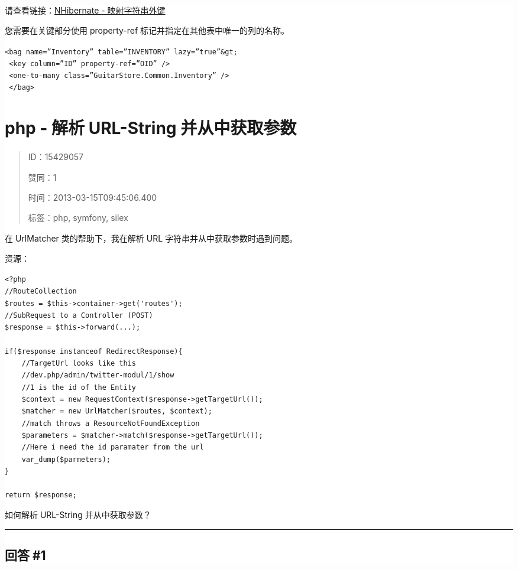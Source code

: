 请查看链接：[NHibernate - 映射字符串外键](https://stackoverflow.com/questions/462281/nhibernate-mapping-a-string-foreign-key)

您需要在关键部分使用 property-ref 标记并指定在其他表中唯一的列的名称。

```
<bag name=”Inventory” table=”INVENTORY” lazy=”true”&gt;
 <key column=”ID” property-ref=”OID” />
 <one-to-many class=”GuitarStore.Common.Inventory” />
 </bag> 
```

# php - 解析 URL-String 并从中获取参数

> ID：15429057
> 
> 赞同：1
> 
> 时间：2013-03-15T09:45:06.400
> 
> 标签：php, symfony, silex

在 UrlMatcher 类的帮助下，我在解析 URL 字符串并从中获取参数时遇到问题。

资源：

```
<?php 
//RouteCollection
$routes = $this->container->get('routes');
//SubRequest to a Controller (POST)
$response = $this->forward(...);

if($response instanceof RedirectResponse){
    //TargetUrl looks like this 
    //dev.php/admin/twitter-modul/1/show
    //1 is the id of the Entity
    $context = new RequestContext($response->getTargetUrl());
    $matcher = new UrlMatcher($routes, $context);
    //match throws a ResourceNotFoundException
    $parameters = $matcher->match($response->getTargetUrl());
    //Here i need the id paramater from the url
    var_dump($parmeters);
}

return $response; 
```

如何解析 URL-String 并从中获取参数？

* * *

## 回答 #1

